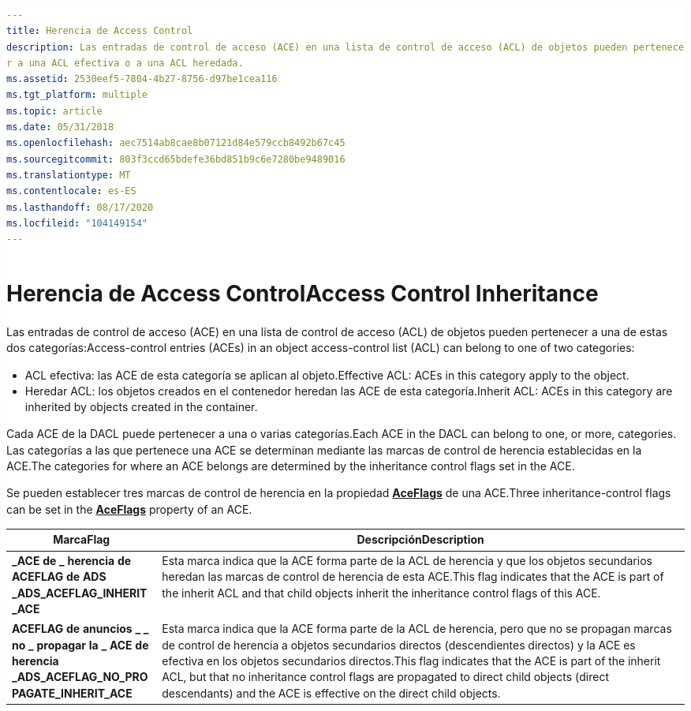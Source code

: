 ```yaml
---
title: Herencia de Access Control
description: Las entradas de control de acceso (ACE) en una lista de control de acceso (ACL) de objetos pueden pertenecer a una ACL efectiva o a una ACL heredada.
ms.assetid: 2530eef5-7804-4b27-8756-d97be1cea116
ms.tgt_platform: multiple
ms.topic: article
ms.date: 05/31/2018
ms.openlocfilehash: aec7514ab8cae8b07121d84e579ccb8492b67c45
ms.sourcegitcommit: 803f3ccd65bdefe36bd851b9c6e7280be9489016
ms.translationtype: MT
ms.contentlocale: es-ES
ms.lasthandoff: 08/17/2020
ms.locfileid: "104149154"
---
```

# <a name="access-control-inheritance"></a><span data-ttu-id="c99ee-103">Herencia de Access Control</span><span class="sxs-lookup"><span data-stu-id="c99ee-103">Access Control Inheritance</span></span>

<span data-ttu-id="c99ee-104">Las entradas de control de acceso (ACE) en una lista de control de acceso (ACL) de objetos pueden pertenecer a una de estas dos categorías:</span><span class="sxs-lookup"><span data-stu-id="c99ee-104">Access-control entries (ACEs) in an object access-control list (ACL) can belong to one of two categories:</span></span>

-   <span data-ttu-id="c99ee-105">ACL efectiva: las ACE de esta categoría se aplican al objeto.</span><span class="sxs-lookup"><span data-stu-id="c99ee-105">Effective ACL: ACEs in this category apply to the object.</span></span>
-   <span data-ttu-id="c99ee-106">Heredar ACL: los objetos creados en el contenedor heredan las ACE de esta categoría.</span><span class="sxs-lookup"><span data-stu-id="c99ee-106">Inherit ACL: ACEs in this category are inherited by objects created in the container.</span></span>

<span data-ttu-id="c99ee-107">Cada ACE de la DACL puede pertenecer a una o varias categorías.</span><span class="sxs-lookup"><span data-stu-id="c99ee-107">Each ACE in the DACL can belong to one, or more, categories.</span></span> <span data-ttu-id="c99ee-108">Las categorías a las que pertenece una ACE se determinan mediante las marcas de control de herencia establecidas en la ACE.</span><span class="sxs-lookup"><span data-stu-id="c99ee-108">The categories for where an ACE belongs are determined by the inheritance control flags set in the ACE.</span></span>

<span data-ttu-id="c99ee-109">Se pueden establecer tres marcas de control de herencia en la propiedad [**AceFlags**](/windows/desktop/ADSI/iadsaccesscontrolentry-property-methods) de una ACE.</span><span class="sxs-lookup"><span data-stu-id="c99ee-109">Three inheritance-control flags can be set in the [**AceFlags**](/windows/desktop/ADSI/iadsaccesscontrolentry-property-methods) property of an ACE.</span></span>



| <span data-ttu-id="c99ee-110">Marca</span><span class="sxs-lookup"><span data-stu-id="c99ee-110">Flag</span></span>                                          | <span data-ttu-id="c99ee-111">Descripción</span><span class="sxs-lookup"><span data-stu-id="c99ee-111">Description</span></span>                                                                                                                                                                                                                                                                                                                                                                                                                                                   |
|-----------------------------------------------|---------------------------------------------------------------------------------------------------------------------------------------------------------------------------------------------------------------------------------------------------------------------------------------------------------------------------------------------------------------------------------------------------------------------------------------------------------------|
| <span data-ttu-id="c99ee-112">**\_ACE de \_ herencia de ACEFLAG de ADS \_**</span><span class="sxs-lookup"><span data-stu-id="c99ee-112">**ADS\_ACEFLAG\_INHERIT\_ACE**</span></span>                | <span data-ttu-id="c99ee-113">Esta marca indica que la ACE forma parte de la ACL de herencia y que los objetos secundarios heredan las marcas de control de herencia de esta ACE.</span><span class="sxs-lookup"><span data-stu-id="c99ee-113">This flag indicates that the ACE is part of the inherit ACL and that child objects inherit the inheritance control flags of this ACE.</span></span>                                                                                                                                                                                                                                                                                                                         |
| <span data-ttu-id="c99ee-114">**ACEFLAG de anuncios \_ \_ no \_ propagar la \_ ACE de herencia \_**</span><span class="sxs-lookup"><span data-stu-id="c99ee-114">**ADS\_ACEFLAG\_NO\_PROPAGATE\_INHERIT\_ACE**</span></span> | <span data-ttu-id="c99ee-115">Esta marca indica que la ACE forma parte de la ACL de herencia, pero que no se propagan marcas de control de herencia a objetos secundarios directos (descendientes directos) y la ACE es efectiva en los objetos secundarios directos.</span><span class="sxs-lookup"><span data-stu-id="c99ee-115">This flag indicates that the ACE is part of the inherit ACL, but that no inheritance control flags are propagated to direct child objects (direct descendants) and the ACE is effective on the direct child objects.</span></span>                                                                                                                                                                                                                                          |